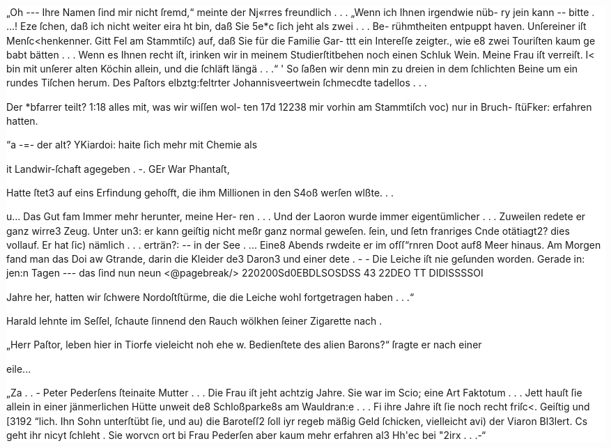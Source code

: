 „Oh --- Ihre Namen ſind mir nicht ſremd,“ meinte der
Nj«rres freundlich . . . „Wenn ich Ihnen irgendwie nüb-
ry jein kann -- bitte . ...! Eze ſchen, daß ich nicht weiter
eira ht bin, daß Sie 5e*c ſich jeht als zwei . . . Be-
rühmtheiten entpuppt haven. Unſereiner iſt Menſc<henkenner.
Gitt Fel am Stammtiſc) auf, daß Sie für die Familie Gar-
ttt ein Intereſſe zeigter., wie e8 zwei Touriſten kaum ge
babt bätten . . . Wenn es Ihnen recht iſt, irinken wir in
meinem Studierſtitbehen noch einen Schluk Wein. Meine
Frau iſt verreiſt. I< bin mit unſerer alten Köchin allein,
und die ſchläft längä . . .“
' So ſaßen wir denn min zu dreien in dem ſchlichten
Beine um ein rundes Tiſchen herum. Des Paſtors
elbztg:feltrter Johannisveertwein ſchmecdte tadellos . . .

Der *bfarrer teilt? 1:18 alles mit, was wir wiſſen wol-
ten 17d 12238 mir vorhin am Stammtiſch voc) nur in Bruch-
ſtüFker: erfahren hatten.

“a -=- der alt? YKiardoi: haite ſich mehr mit Chemie als

it Landwir-ſchaft agegeben . -. GEr War Phantaſt,

Hatte ſtet3 auf eins Erfindung gehoſft, die ihm Millionen
in den S4oß werſen wlßte. . .

u... Das Gut fam Immer mehr herunter, meine Her-
ren . . . Und der Laoron wurde immer eigentümlicher . . .
Zuweilen redete er ganz wirre3 Zeug. Unter un3: er kann
geiſtig nicht meßr ganz normal geweſen. ſein, und
ſetn franriges Cnde otätiagt2? dies vollauf. Er hat ſic)
nämlich . . . erträn?: -- in der See . ... Eine8 Abends
rwdeite er im ofſſ“rnren Doot auf8 Meer hinaus. Am Morgen
fand man das Doi aw Gtrande, darin die Kleider de3
Daron3 und einer dete . - - Die Leiche iſt nie geſunden
worden. Gerade in: jen:n Tagen --- das ſind nun neun
<@pagebreak/>
220200Sd0EBDLSOSDSS 43 22DEO TT DIDISSSSOI

Jahre her, hatten wir ſchwere Nordoſtſtürme, die die
Leiche wohl fortgetragen haben . . .“

Harald lehnte im Seſſel, ſchaute ſinnend den Rauch
wölkhen ſeiner Zigarette nach .

„Herr Paſtor, leben hier in Tiorfe vieleicht noh ehe
w. Bedienſtete des alien Barons?“ ſragte er nach einer

eile...

„Za . . - Peter Pederſens ſteinaite Mutter . . . Die
Frau iſt jeht achtzig Jahre. Sie war im Scio; eine Art
Faktotum . . . Jett hauſt ſie allein in einer jänmerlichen
Hütte unweit de8 Schloßparke8s am Wauldran:e . . . Fi
ihre Jahre iſt ſie noch recht friſc<. Geiſtig und [3192 “lich. Ihn
Sohn unterſtübt ſie, und au) die Baroteſſ2 ſoll iyr regeb
mäßig Geld ſchicken, vielleicht avi) der Viaron Bl3lert. Cs
geht ihr nicyt ſchleht . Sie worvcn ort bi Frau
Pederſen aber kaum mehr erfahren al3 Hh'ec bei "2irx . . .-“
